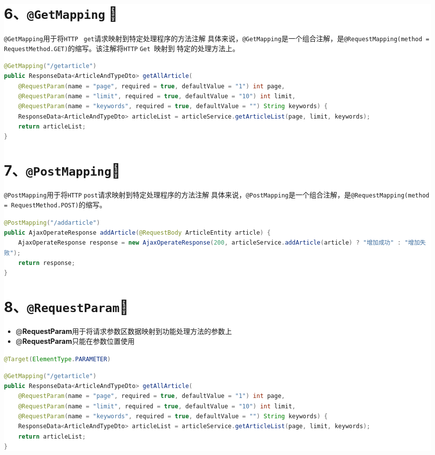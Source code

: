 



# 6、`@GetMapping` :imp:

`@GetMapping`用于将`HTTP` ` get`请求映射到特定处理程序的方法注解
具体来说，`@GetMapping`是一个组合注解，是`@RequestMapping(method = RequestMethod.GET)`的缩写。该注解将`HTTP` `Get `映射到 特定的处理方法上。

```java
@GetMapping("/getarticle")
public ResponseData<ArticleAndTypeDto> getAllArticle(
    @RequestParam(name = "page", required = true, defaultValue = "1") int page,
    @RequestParam(name = "limit", required = true, defaultValue = "10") int limit,
    @RequestParam(name = "keywords", required = true, defaultValue = "") String keywords) {
    ResponseData<ArticleAndTypeDto> articleList = articleService.getArticleList(page, limit, keywords);
    return articleList;
}
```





# 7、`@PostMapping`:imp:

`@PostMapping`用于将`HTTP` `post`请求映射到特定处理程序的方法注解
具体来说，`@PostMapping`是一个组合注解，是`@RequestMapping(method = RequestMethod.POST)`的缩写。

```java
@PostMapping("/addarticle")
public AjaxOperateResponse addArticle(@RequestBody ArticleEntity article) {
    AjaxOperateResponse response = new AjaxOperateResponse(200, articleService.addArticle(article) ? "增加成功" : "增加失败");
    return response;
}
```





# 8、`@RequestParam`:tada:

* @**RequestParam**用于将请求参数区数据映射到功能处理方法的参数上
* @**RequestParam**只能在参数位置使用

```java
@Target(ElementType.PARAMETER)
```

```java
@GetMapping("/getarticle")
public ResponseData<ArticleAndTypeDto> getAllArticle(
    @RequestParam(name = "page", required = true, defaultValue = "1") int page,
    @RequestParam(name = "limit", required = true, defaultValue = "10") int limit,
    @RequestParam(name = "keywords", required = true, defaultValue = "") String keywords) {
    ResponseData<ArticleAndTypeDto> articleList = articleService.getArticleList(page, limit, keywords);
    return articleList;
}
```
